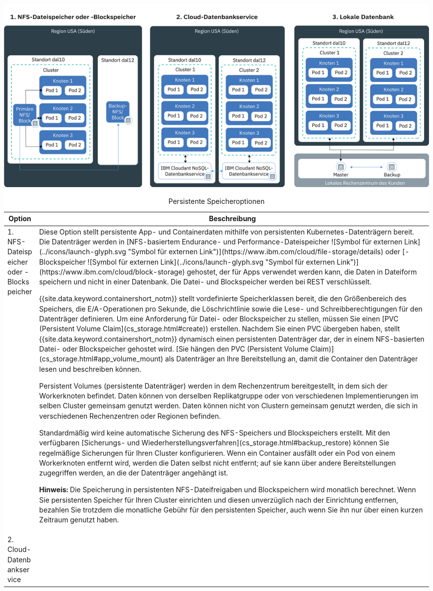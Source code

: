 <br/>
<img src="images/cs_storage_ha.png" alt="Hochverfügbarkeitsoptionen für persistenten Speicher"/>

<table summary="In der Tabelle sind Optionen für persistenten Speicher aufgeführt. Die einzelnen Tabellenzeilen enthalten von links nach rechts die Nummer der Option in der ersten Spalte, den Titel der Option in der zweiten Spalte und die Beschreibung in der dritten Spalte.">
<caption>Persistente Speicheroptionen</caption>
  <thead>
  <th>Option</th>
  <th>Beschreibung</th>
  </thead>
  <tbody>
  <tr>
  <td>1. NFS-Dateispeicher oder -Blockspeicher</td>
  <td>Diese Option stellt persistente App- und Containerdaten mithilfe von persistenten Kubernetes-Datenträgern bereit. Die Datenträger werden in [NFS-basiertem Endurance- und Performance-Dateispeicher ![Symbol für externen Link](../icons/launch-glyph.svg "Symbol für externen Link")](https://www.ibm.com/cloud/file-storage/details) oder [-Blockspeicher ![Symbol für externen Link](../icons/launch-glyph.svg "Symbol für externen Link")](https://www.ibm.com/cloud/block-storage) gehostet, der für Apps verwendet werden kann, die Daten in Dateiform speichern und nicht in einer Datenbank. Die Datei- und Blockspeicher werden bei REST verschlüsselt. <p>{{site.data.keyword.containershort_notm}} stellt vordefinierte Speicherklassen bereit, die den Größenbereich des Speichers, die E/A-Operationen pro Sekunde, die Löschrichtlinie sowie die Lese- und Schreibberechtigungen für den Datenträger definieren. Um eine Anforderung für Datei- oder Blockspeicher zu stellen, müssen Sie einen [PVC (Persistent Volume Claim](cs_storage.html#create)) erstellen. Nachdem Sie einen PVC übergeben haben, stellt {{site.data.keyword.containershort_notm}} dynamisch einen persistenten Datenträger dar, der in einem NFS-basierten Datei- oder Blockspeicher gehostet wird. [Sie hängen den PVC (Persistent Volume Claim)](cs_storage.html#app_volume_mount) als Datenträger an Ihre Bereitstellung an, damit die Container den Datenträger lesen und beschreiben können. </p><p>Persistent Volumes (persistente Datenträger) werden in dem Rechenzentrum bereitgestellt, in dem sich der Workerknoten befindet. Daten können von derselben Replikatgruppe oder von verschiedenen Implementierungen im selben Cluster gemeinsam genutzt werden. Daten können nicht von Clustern gemeinsam genutzt werden, die sich in verschiedenen Rechenzentren oder Regionen befinden. </p><p>Standardmäßig wird keine automatische Sicherung des NFS-Speichers und Blockspeichers erstellt. Mit den verfügbaren [Sicherungs- und Wiederherstellungsverfahren](cs_storage.html#backup_restore) können Sie regelmäßige Sicherungen für Ihren Cluster konfigurieren. Wenn ein Container ausfällt oder ein Pod von einem Workerknoten entfernt wird, werden die Daten selbst nicht entfernt; auf sie kann über andere Bereitstellungen zugegriffen werden, an die der Datenträger angehängt ist. </p><p><strong>Hinweis:</strong> Die Speicherung in persistenten NFS-Dateifreigaben und Blockspeichern wird monatlich berechnet. Wenn Sie persistenten Speicher für Ihren Cluster einrichten und diesen unverzüglich nach der Einrichtung entfernen, bezahlen Sie trotzdem die monatliche Gebühr für den persistenten Speicher, auch wenn Sie ihn nur über einen kurzen Zeitraum genutzt haben.</p></td>
  </tr>
  <tr id="cloud-db-service">
    <td>2. Cloud-Datenbankservice</td>